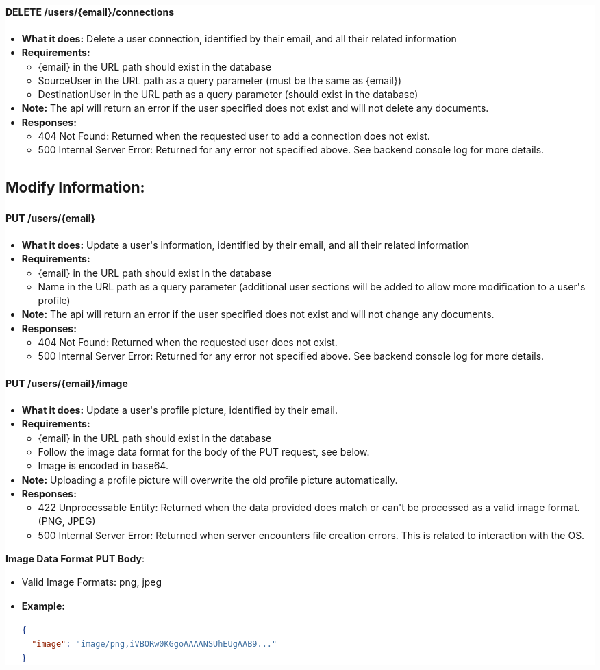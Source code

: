#### DELETE /users/{email}/connections
- **What it does:** Delete a user connection, identified by their email, and all their related information
- **Requirements:**
  - {email} in the URL path should exist in the database
  - SourceUser in the URL path as a query parameter (must be the same as {email})
  - DestinationUser in the URL path as a query parameter (should exist in the database)
- **Note:** The api will return an error if the user specified does not exist and will not delete any documents.
- **Responses:**
  - 404 Not Found: Returned when the requested user to add a connection does not exist.
  - 500 Internal Server Error: Returned for any error not specified above. See backend console log for more details.


## Modify Information:

#### PUT /users/{email}
- **What it does:** Update a user's information, identified by their email, and all their related information
- **Requirements:**
  - {email} in the URL path should exist in the database
  - Name in the URL path as a query parameter (additional user sections will be added to allow more modification to a user's profile)
- **Note:** The api will return an error if the user specified does not exist and will not change any documents.
- **Responses:**
  - 404 Not Found: Returned when the requested user does not exist.
  - 500 Internal Server Error: Returned for any error not specified above. See backend console log for more details.


#### PUT /users/{email}/image
- **What it does:** Update a user's profile picture, identified by their email.
- **Requirements:**
  - {email} in the URL path should exist in the database
  - Follow the image data format for the body of the PUT request, see below.
  - Image is encoded in base64.
- **Note:** Uploading a profile picture will overwrite the old profile picture automatically.
- **Responses:**
  - 422 Unprocessable Entity: Returned when the data provided does match or can't be processed as a valid image format. (PNG, JPEG)
  - 500 Internal Server Error: Returned when server encounters file creation errors. This is related to interaction with the OS.

**Image Data Format PUT Body**:
- Valid Image Formats: png, jpeg

- **Example:**
  ```json 
  {
    "image": "image/png,iVBORw0KGgoAAAANSUhEUgAAB9..."
  }

  ```
